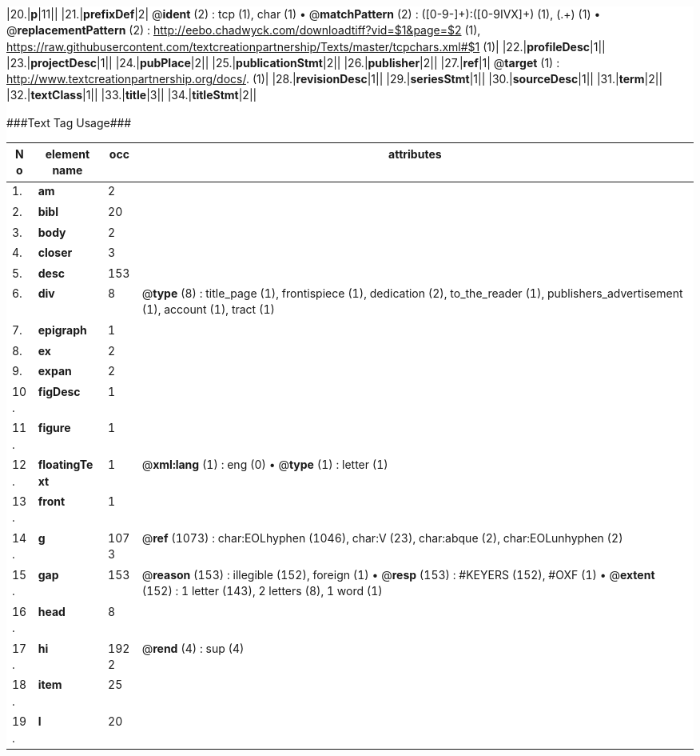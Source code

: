 |20.|__p__|11||
|21.|__prefixDef__|2| @__ident__ (2) : tcp (1), char (1)  •  @__matchPattern__ (2) : ([0-9\-]+):([0-9IVX]+) (1), (.+) (1)  •  @__replacementPattern__ (2) : http://eebo.chadwyck.com/downloadtiff?vid=$1&page=$2 (1), https://raw.githubusercontent.com/textcreationpartnership/Texts/master/tcpchars.xml#$1 (1)|
|22.|__profileDesc__|1||
|23.|__projectDesc__|1||
|24.|__pubPlace__|2||
|25.|__publicationStmt__|2||
|26.|__publisher__|2||
|27.|__ref__|1| @__target__ (1) : http://www.textcreationpartnership.org/docs/. (1)|
|28.|__revisionDesc__|1||
|29.|__seriesStmt__|1||
|30.|__sourceDesc__|1||
|31.|__term__|2||
|32.|__textClass__|1||
|33.|__title__|3||
|34.|__titleStmt__|2||


###Text Tag Usage###

|No|element name|occ|attributes|
|---|---|---|---|
|1.|__am__|2||
|2.|__bibl__|20||
|3.|__body__|2||
|4.|__closer__|3||
|5.|__desc__|153||
|6.|__div__|8| @__type__ (8) : title_page (1), frontispiece (1), dedication (2), to_the_reader (1), publishers_advertisement (1), account (1), tract (1)|
|7.|__epigraph__|1||
|8.|__ex__|2||
|9.|__expan__|2||
|10.|__figDesc__|1||
|11.|__figure__|1||
|12.|__floatingText__|1| @__xml:lang__ (1) : eng (0)  •  @__type__ (1) : letter (1)|
|13.|__front__|1||
|14.|__g__|1073| @__ref__ (1073) : char:EOLhyphen (1046), char:V (23), char:abque (2), char:EOLunhyphen (2)|
|15.|__gap__|153| @__reason__ (153) : illegible (152), foreign (1)  •  @__resp__ (153) : #KEYERS (152), #OXF (1)  •  @__extent__ (152) : 1 letter (143), 2 letters (8), 1 word (1)|
|16.|__head__|8||
|17.|__hi__|1922| @__rend__ (4) : sup (4)|
|18.|__item__|25||
|19.|__l__|20||